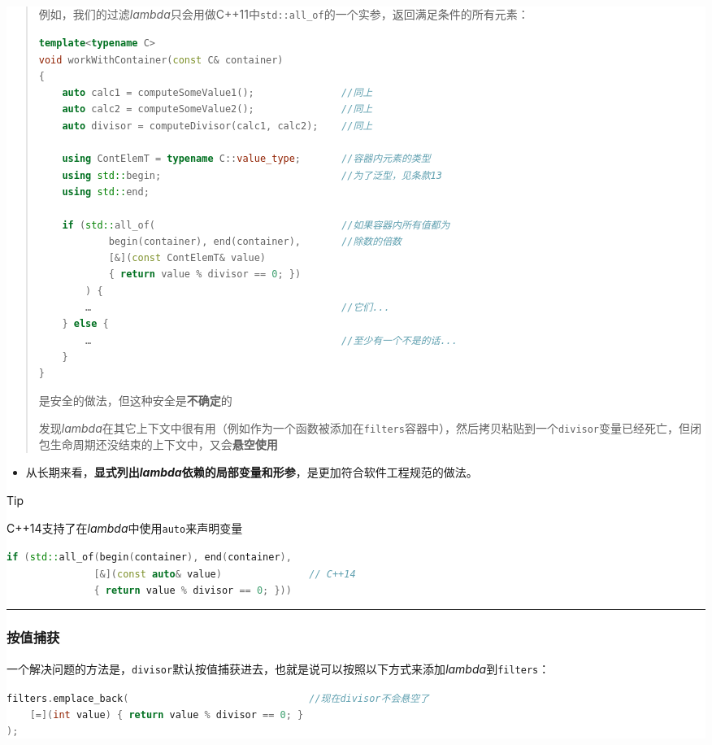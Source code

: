   > 例如，我们的过滤*lambda*只会用做C++11中`std::all_of`的一个实参，返回满足条件的所有元素：
  >
  > ```cpp
  > template<typename C>
  > void workWithContainer(const C& container)
  > {
  >     auto calc1 = computeSomeValue1();               //同上
  >     auto calc2 = computeSomeValue2();               //同上
  >     auto divisor = computeDivisor(calc1, calc2);    //同上
  > 
  >     using ContElemT = typename C::value_type;       //容器内元素的类型
  >     using std::begin;                               //为了泛型，见条款13
  >     using std::end;
  > 
  >     if (std::all_of(                                //如果容器内所有值都为
  >             begin(container), end(container),       //除数的倍数
  >             [&](const ContElemT& value)
  >             { return value % divisor == 0; })
  >         ) {
  >         …                                           //它们...
  >     } else {
  >         …                                           //至少有一个不是的话...
  >     }
  > }
  > ```
  >
  > 是安全的做法，但这种安全是**不确定**的
  >
  > 发现*lambda*在其它上下文中很有用（例如作为一个函数被添加在`filters`容器中），然后拷贝粘贴到一个`divisor`变量已经死亡，但闭包生命周期还没结束的上下文中，又会**悬空使用**

- 从长期来看，**显式列出*lambda*依赖的局部变量和形参**，是更加符合软件工程规范的做法。

> [!tip]
>
> C++14支持了在*lambda*中使用`auto`来声明变量
>
> ```cpp
> if (std::all_of(begin(container), end(container),
>                [&](const auto& value)               // C++14
>                { return value % divisor == 0; }))			
> ```

---

### 按值捕获

一个解决问题的方法是，`divisor`默认按值捕获进去，也就是说可以按照以下方式来添加*lambda*到`filters`：

```cpp
filters.emplace_back( 							    //现在divisor不会悬空了
    [=](int value) { return value % divisor == 0; }
);
```
